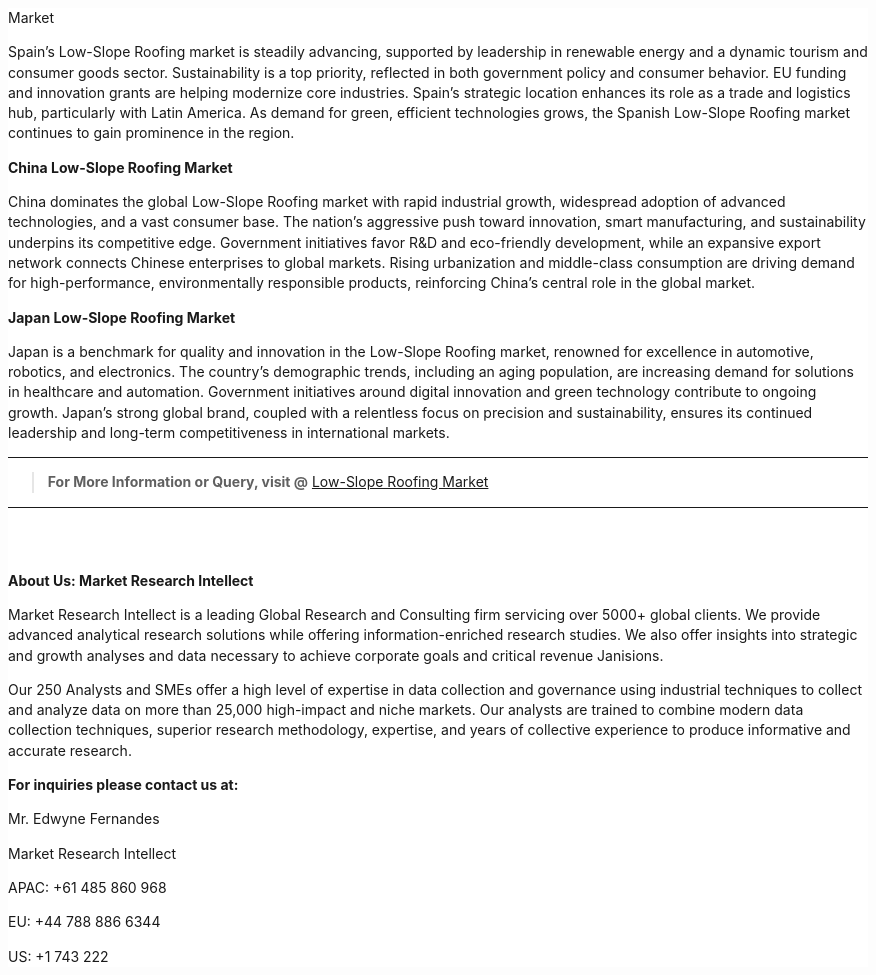 Market</strong></p><p class="" data-start="4424" data-end="4975">Spain&rsquo;s Low-Slope Roofing market is steadily advancing, supported by leadership in renewable energy and a dynamic tourism and consumer goods sector. Sustainability is a top priority, reflected in both government policy and consumer behavior. EU funding and innovation grants are helping modernize core industries. Spain&rsquo;s strategic location enhances its role as a trade and logistics hub, particularly with Latin America. As demand for green, efficient technologies grows, the Spanish Low-Slope Roofing market continues to gain prominence in the region.</p><p class="" data-start="4977" data-end="5589"><strong data-start="4977" data-end="4998">China Low-Slope Roofing Market</strong></p><p class="" data-start="4977" data-end="5589">China dominates the global Low-Slope Roofing market with rapid industrial growth, widespread adoption of advanced technologies, and a vast consumer base. The nation&rsquo;s aggressive push toward innovation, smart manufacturing, and sustainability underpins its competitive edge. Government initiatives favor R&amp;D and eco-friendly development, while an expansive export network connects Chinese enterprises to global markets. Rising urbanization and middle-class consumption are driving demand for high-performance, environmentally responsible products, reinforcing China&rsquo;s central role in the global market.</p><p class="" data-start="5591" data-end="6162"><strong data-start="5591" data-end="5612">Japan Low-Slope Roofing Market</strong></p><p class="" data-start="5591" data-end="6162">Japan is a benchmark for quality and innovation in the Low-Slope Roofing market, renowned for excellence in automotive, robotics, and electronics. The country&rsquo;s demographic trends, including an aging population, are increasing demand for solutions in healthcare and automation. Government initiatives around digital innovation and green technology contribute to ongoing growth. Japan&rsquo;s strong global brand, coupled with a relentless focus on precision and sustainability, ensures its continued leadership and long-term competitiveness in international markets.</p><hr /><blockquote><p><span class="font-[700]"><strong>For More Information or Query, visit&nbsp;@</strong>&nbsp;</span><span class="font-[700]"><a href="https://www.marketresearchintellect.com/product/global-low-slope-roofing-market/?utm_source=Linkedin&utm_medium=049" target="_blank" data-tracking-control-name="article-ssr-frontend-pulse_little-text-block" data-tracking-will-navigate="" data-test-link="">Low-Slope Roofing Market</a></span></p></blockquote><hr /><h3>&nbsp;</h3><p><strong><span class="font-[700]">About Us: Market Research Intellect</span></strong></p><p><span class="">Market Research Intellect is a leading Global Research and Consulting firm servicing over 5000+ global clients. We provide advanced analytical research solutions while offering information-enriched research studies.&nbsp;</span>We also offer insights into strategic and growth analyses and data necessary to achieve corporate goals and critical revenue Janisions.</p><p><span class="">Our 250 Analysts and SMEs offer a high level of expertise in data collection and governance using industrial techniques to collect and analyze data on more than 25,000 high-impact and niche markets. Our analysts are trained to combine modern data collection techniques, superior research methodology, expertise, and years of collective experience to produce informative and accurate research.</span></p><p><strong>For inquiries please contact us at:</strong></p><p>Mr. Edwyne Fernandes</p><p>Market Research Intellect</p><p>APAC: +61 485 860 968</p><p>EU: +44 788 886 6344</p><p>US: +1 743 222